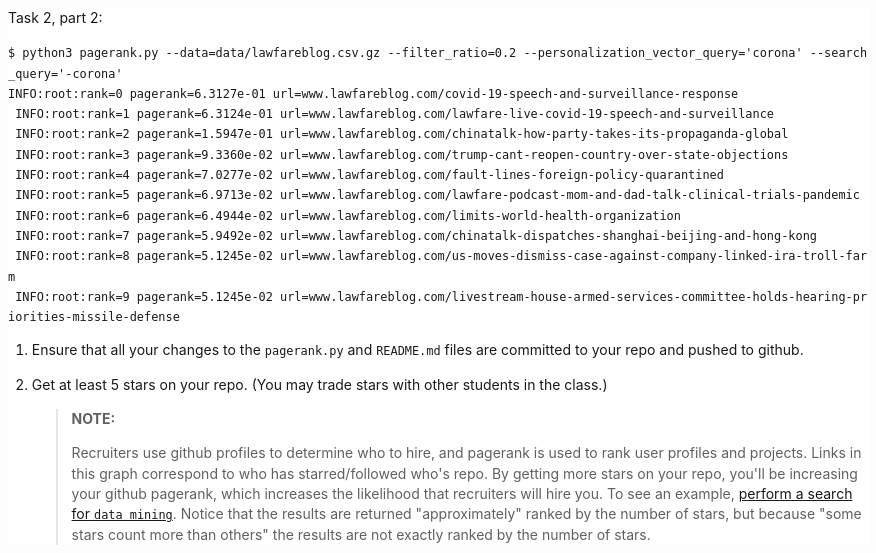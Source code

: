    ```
   ```

   Task 2, part 2:
   ```
   $ python3 pagerank.py --data=data/lawfareblog.csv.gz --filter_ratio=0.2 --personalization_vector_query='corona' --search_query='-corona'
   INFO:root:rank=0 pagerank=6.3127e-01 url=www.lawfareblog.com/covid-19-speech-and-surveillance-response
    INFO:root:rank=1 pagerank=6.3124e-01 url=www.lawfareblog.com/lawfare-live-covid-19-speech-and-surveillance
    INFO:root:rank=2 pagerank=1.5947e-01 url=www.lawfareblog.com/chinatalk-how-party-takes-its-propaganda-global
    INFO:root:rank=3 pagerank=9.3360e-02 url=www.lawfareblog.com/trump-cant-reopen-country-over-state-objections
    INFO:root:rank=4 pagerank=7.0277e-02 url=www.lawfareblog.com/fault-lines-foreign-policy-quarantined
    INFO:root:rank=5 pagerank=6.9713e-02 url=www.lawfareblog.com/lawfare-podcast-mom-and-dad-talk-clinical-trials-pandemic
    INFO:root:rank=6 pagerank=6.4944e-02 url=www.lawfareblog.com/limits-world-health-organization
    INFO:root:rank=7 pagerank=5.9492e-02 url=www.lawfareblog.com/chinatalk-dispatches-shanghai-beijing-and-hong-kong
    INFO:root:rank=8 pagerank=5.1245e-02 url=www.lawfareblog.com/us-moves-dismiss-case-against-company-linked-ira-troll-farm
    INFO:root:rank=9 pagerank=5.1245e-02 url=www.lawfareblog.com/livestream-house-armed-services-committee-holds-hearing-priorities-missile-defense
   ```

1. Ensure that all your changes to the `pagerank.py` and `README.md` files are committed to your repo and pushed to github.

1. Get at least 5 stars on your repo.
   (You may trade stars with other students in the class.)

   > **NOTE:**
   > 
   > Recruiters use github profiles to determine who to hire,
   > and pagerank is used to rank user profiles and projects.
   > Links in this graph correspond to who has starred/followed who's repo.
   > By getting more stars on your repo, you'll be increasing your github pagerank, which increases the likelihood that recruiters will hire you.
   > To see an example, [perform a search for `data mining`](https://github.com/search?q=data+mining).
   > Notice that the results are returned "approximately" ranked by the number of stars,
   > but because "some stars count more than others" the results are not exactly ranked by the number of stars.

